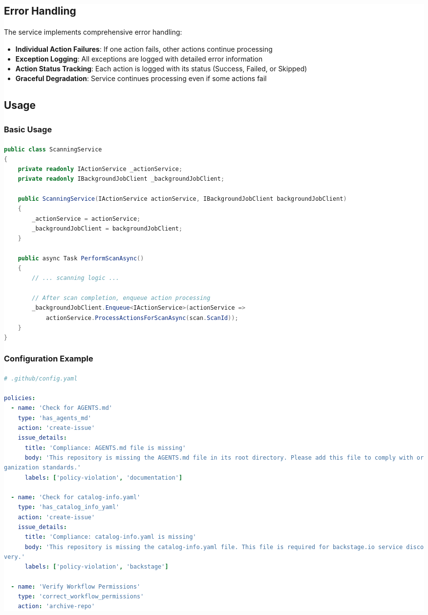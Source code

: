 ## Error Handling

The service implements comprehensive error handling:

- **Individual Action Failures**: If one action fails, other actions continue processing
- **Exception Logging**: All exceptions are logged with detailed error information
- **Action Status Tracking**: Each action is logged with its status (Success, Failed, or Skipped)
- **Graceful Degradation**: Service continues processing even if some actions fail

## Usage

### Basic Usage

```csharp
public class ScanningService
{
    private readonly IActionService _actionService;
    private readonly IBackgroundJobClient _backgroundJobClient;

    public ScanningService(IActionService actionService, IBackgroundJobClient backgroundJobClient)
    {
        _actionService = actionService;
        _backgroundJobClient = backgroundJobClient;
    }

    public async Task PerformScanAsync()
    {
        // ... scanning logic ...
        
        // After scan completion, enqueue action processing
        _backgroundJobClient.Enqueue<IActionService>(actionService => 
            actionService.ProcessActionsForScanAsync(scan.ScanId));
    }
}
```

### Configuration Example

```yaml
# .github/config.yaml

policies:
  - name: 'Check for AGENTS.md'
    type: 'has_agents_md'
    action: 'create-issue'
    issue_details:
      title: 'Compliance: AGENTS.md file is missing'
      body: 'This repository is missing the AGENTS.md file in its root directory. Please add this file to comply with organization standards.'
      labels: ['policy-violation', 'documentation']

  - name: 'Check for catalog-info.yaml'
    type: 'has_catalog_info_yaml'
    action: 'create-issue'
    issue_details:
      title: 'Compliance: catalog-info.yaml is missing'
      body: 'This repository is missing the catalog-info.yaml file. This file is required for backstage.io service discovery.'
      labels: ['policy-violation', 'backstage']
      
  - name: 'Verify Workflow Permissions'
    type: 'correct_workflow_permissions'
    action: 'archive-repo'
```